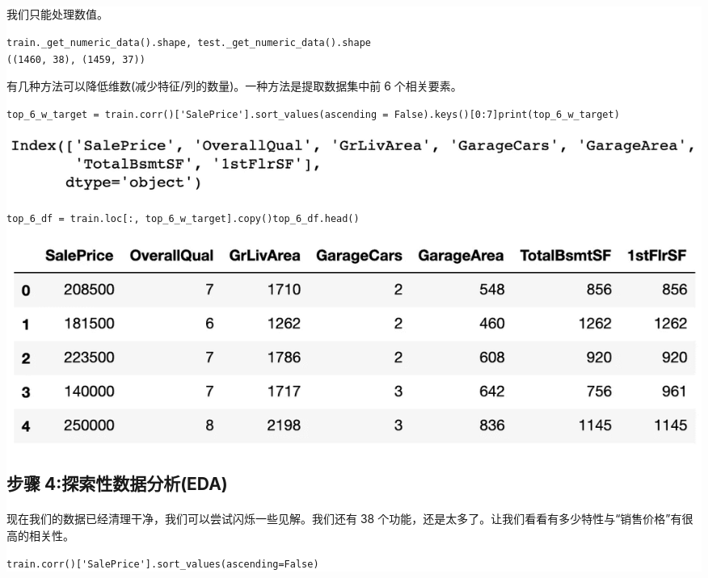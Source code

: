 我们只能处理数值。

```
train._get_numeric_data().shape, test._get_numeric_data().shape
((1460, 38), (1459, 37))
```

有几种方法可以降低维数(减少特征/列的数量)。一种方法是提取数据集中前 6 个相关要素。

```
top_6_w_target = train.corr()['SalePrice'].sort_values(ascending = False).keys()[0:7]print(top_6_w_target)
```

![](img/b367b554dfe2f9bfa5b94e5ddca474dc.png)

```
top_6_df = train.loc[:, top_6_w_target].copy()top_6_df.head()
```

![](img/469a6fce16d24e0d027eb24cfbd6e768.png)

## 步骤 4:探索性数据分析(EDA)

现在我们的数据已经清理干净，我们可以尝试闪烁一些见解。我们还有 38 个功能，还是太多了。让我们看看有多少特性与“销售价格”有很高的相关性。

```
train.corr()['SalePrice'].sort_values(ascending=False)
```
